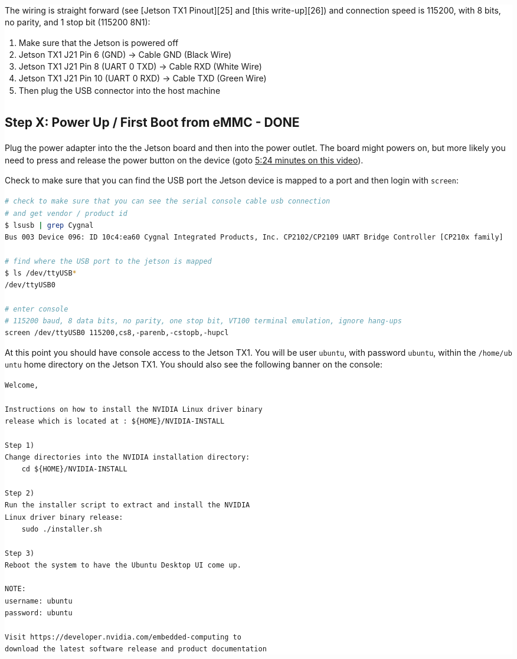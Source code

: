 The wiring is straight forward (see [Jetson TX1 Pinout][25] and [this write-up][26])
and connection speed is 115200, with 8 bits, no parity, and 1 stop bit (115200 8N1):

1. Make sure that the Jetson is powered off
2. Jetson TX1 J21 Pin 6 (GND) -> Cable GND (Black Wire)
3. Jetson TX1 J21 Pin 8 (UART 0 TXD) -> Cable RXD (White Wire)
4. Jetson TX1 J21 Pin 10 (UART 0 RXD) -> Cable TXD (Green Wire)
5. Then plug the USB connector into the host machine

## Step X: Power Up / First Boot from eMMC - DONE
Plug the power adapter into the the Jetson board and then into the power outlet.
The board might powers on,
but more likely you need to press and release the power button on the device
(goto [5:24 minutes on this video](https://www.youtube.com/watch?v=9AWfW7cAb1Y)).

Check to make sure that you can find the USB port the Jetson device is mapped
to a port and then login with `screen`:

```bash
# check to make sure that you can see the serial console cable usb connection
# and get vendor / product id
$ lsusb | grep Cygnal
Bus 003 Device 096: ID 10c4:ea60 Cygnal Integrated Products, Inc. CP2102/CP2109 UART Bridge Controller [CP210x family]

# find where the USB port to the jetson is mapped
$ ls /dev/ttyUSB*
/dev/ttyUSB0

# enter console
# 115200 baud, 8 data bits, no parity, one stop bit, VT100 terminal emulation, ignore hang-ups
screen /dev/ttyUSB0 115200,cs8,-parenb,-cstopb,-hupcl
```

At this point you should have console access to the Jetson TX1.
You will be user `ubuntu`, with password `ubuntu`,
within the `/home/ubuntu` home directory on the Jetson TX1.
You should also see the following banner on the console:

```
Welcome,

Instructions on how to install the NVIDIA Linux driver binary
release which is located at : ${HOME}/NVIDIA-INSTALL

Step 1)
Change directories into the NVIDIA installation directory:
    cd ${HOME}/NVIDIA-INSTALL

Step 2)
Run the installer script to extract and install the NVIDIA
Linux driver binary release:
    sudo ./installer.sh

Step 3)
Reboot the system to have the Ubuntu Desktop UI come up.

NOTE:
username: ubuntu
password: ubuntu

Visit https://developer.nvidia.com/embedded-computing to
download the latest software release and product documentation
```
